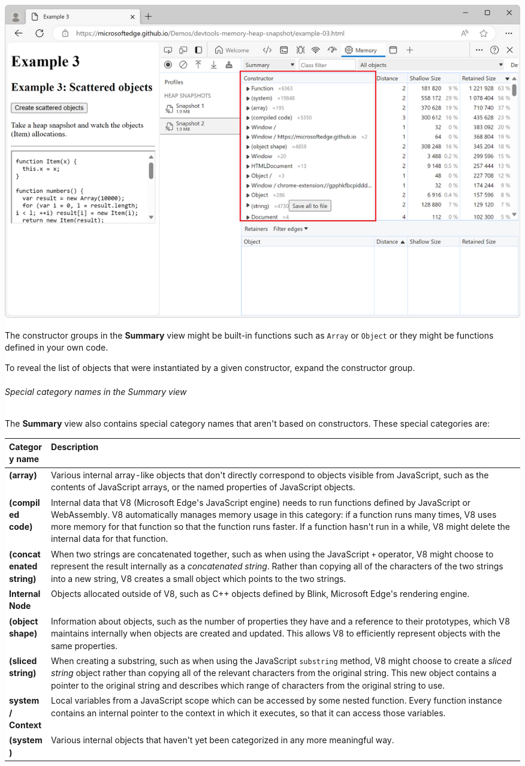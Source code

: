 ![Constructor groups](./heap-snapshots-images/heap-snapshots-constructor-highlight.png)

The constructor groups in the **Summary** view might be built-in functions such as `Array` or `Object` or they might be functions defined in your own code.

To reveal the list of objects that were instantiated by a given constructor, expand the constructor group.

###### Special category names in the Summary view

The **Summary** view also contains special category names that aren't based on constructors. These special categories are:


| Category name | Description |
|:--- |:--- |
| **(array)** | Various internal array-like objects that don't directly correspond to objects visible from JavaScript, such as the contents of JavaScript arrays, or the named properties of JavaScript objects. |
| **(compiled code)** | Internal data that V8 (Microsoft Edge's JavaScript engine) needs to run functions defined by JavaScript or WebAssembly. V8 automatically manages memory usage in this category: if a function runs many times, V8 uses more memory for that function so that the function runs faster. If a function hasn't run in a while, V8 might delete the internal data for that function. |
| **(concatenated string)** | When two strings are concatenated together, such as when using the JavaScript `+` operator, V8 might choose to represent the result internally as a _concatenated string_. Rather than copying all of the characters of the two strings into a new string, V8 creates a small object which points to the two strings. |
| **InternalNode**  | Objects allocated outside of V8, such as C++ objects defined by Blink, Microsoft Edge's rendering engine. |
| **(object shape)** | Information about objects, such as the number of properties they have and a reference to their prototypes, which V8 maintains internally when objects are created and updated. This allows V8 to efficiently represent objects with the same properties. |
| **(sliced string)** | When creating a substring, such as when using the JavaScript `substring` method, V8 might choose to create a _sliced string_ object rather than copying all of the relevant characters from the original string. This new object contains a pointer to the original string and describes which range of characters from the original string to use. |
| **system / Context** | Local variables from a JavaScript scope which can be accessed by some nested function. Every function instance contains an internal pointer to the context in which it executes, so that it can access those variables. |
| **(system)** | Various internal objects that haven't yet been categorized in any more meaningful way. |
